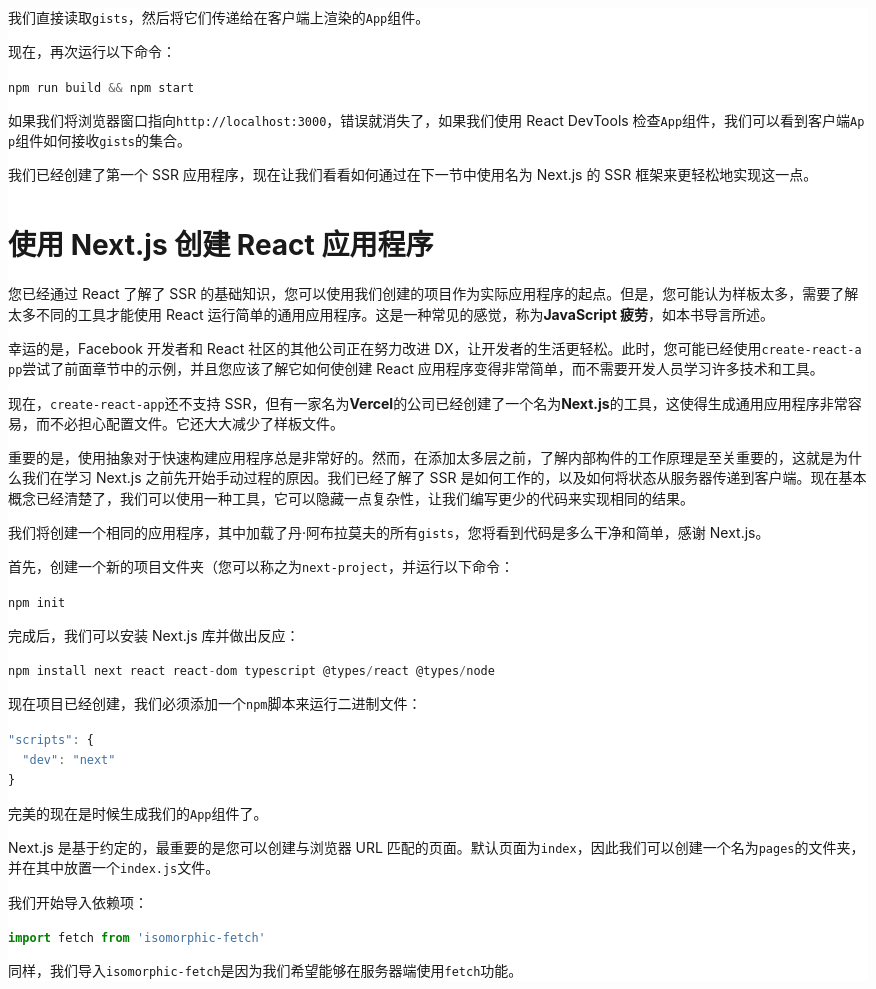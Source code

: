 我们直接读取`gists`，然后将它们传递给在客户端上渲染的`App`组件。

现在，再次运行以下命令：

```jsx
npm run build && npm start
```

如果我们将浏览器窗口指向`http://localhost:3000`，错误就消失了，如果我们使用 React DevTools 检查`App`组件，我们可以看到客户端`App`组件如何接收`gists`的集合。

我们已经创建了第一个 SSR 应用程序，现在让我们看看如何通过在下一节中使用名为 Next.js 的 SSR 框架来更轻松地实现这一点。

# **使用 Next.js 创建 React 应用程序**

您已经通过 React 了解了 SSR 的基础知识，您可以使用我们创建的项目作为实际应用程序的起点。但是，您可能认为样板太多，需要了解太多不同的工具才能使用 React 运行简单的通用应用程序。这是一种常见的感觉，称为**JavaScript 疲劳**，如本书导言所述。

幸运的是，Facebook 开发者和 React 社区的其他公司正在努力改进 DX，让开发者的生活更轻松。此时，您可能已经使用`create-react-app`尝试了前面章节中的示例，并且您应该了解它如何使创建 React 应用程序变得非常简单，而不需要开发人员学习许多技术和工具。

现在，`create-react-app`还不支持 SSR，但有一家名为**Vercel**的公司已经创建了一个名为**Next.js**的工具，这使得生成通用应用程序非常容易，而不必担心配置文件。它还大大减少了样板文件。

重要的是，使用抽象对于快速构建应用程序总是非常好的。然而，在添加太多层之前，了解内部构件的工作原理是至关重要的，这就是为什么我们在学习 Next.js 之前先开始手动过程的原因。我们已经了解了 SSR 是如何工作的，以及如何将状态从服务器传递到客户端。现在基本概念已经清楚了，我们可以使用一种工具，它可以隐藏一点复杂性，让我们编写更少的代码来实现相同的结果。

我们将创建一个相同的应用程序，其中加载了丹·阿布拉莫夫的所有`gists`，您将看到代码是多么干净和简单，感谢 Next.js。

首先，创建一个新的项目文件夹（您可以称之为`next-project`，并运行以下命令：

```jsx
npm init
```

完成后，我们可以安装 Next.js 库并做出反应：

```jsx
npm install next react react-dom typescript @types/react @types/node
```

现在项目已经创建，我们必须添加一个`npm`脚本来运行二进制文件：

```jsx
"scripts": { 
  "dev": "next" 
}
```

完美的现在是时候生成我们的`App`组件了。

Next.js 是基于约定的，最重要的是您可以创建与浏览器 URL 匹配的页面。默认页面为`index`，因此我们可以创建一个名为`pages`的文件夹，并在其中放置一个`index.js`文件。

我们开始导入依赖项：

```jsx
import fetch from 'isomorphic-fetch'
```

同样，我们导入`isomorphic-fetch`是因为我们希望能够在服务器端使用`fetch`功能。
